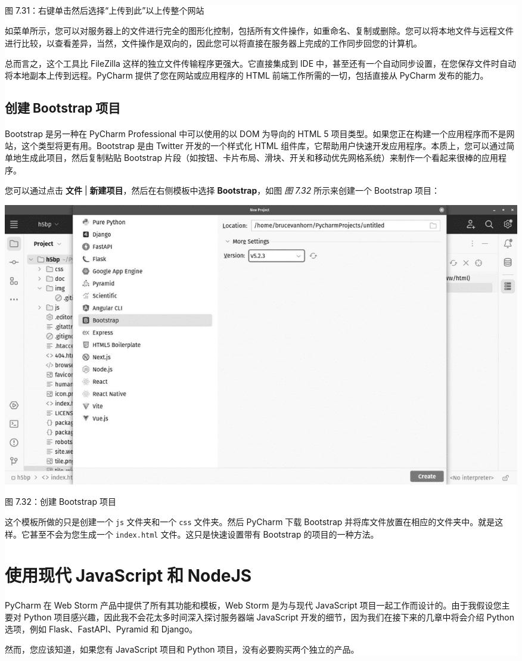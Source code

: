 图 7.31：右键单击然后选择“上传到此”以上传整个网站

如菜单所示，您可以对服务器上的文件进行完全的图形化控制，包括所有文件操作，如重命名、复制或删除。您可以将本地文件与远程文件进行比较，以查看差异，当然，文件操作是双向的，因此您可以将直接在服务器上完成的工作同步回您的计算机。

总而言之，这个工具比 FileZilla 这样的独立文件传输程序更强大。它直接集成到 IDE 中，甚至还有一个自动同步设置，在您保存文件时自动将本地副本上传到远程。PyCharm 提供了您在网站或应用程序的 HTML 前端工作所需的一切，包括直接从 PyCharm 发布的能力。

## 创建 Bootstrap 项目

Bootstrap 是另一种在 PyCharm Professional 中可以使用的以 DOM 为导向的 HTML 5 项目类型。如果您正在构建一个应用程序而不是网站，这个类型将更有用。Bootstrap 是由 Twitter 开发的一个样式化 HTML 组件库，它帮助用户快速开发应用程序。本质上，您可以通过简单地生成此项目，然后复制粘贴 Bootstrap 片段（如按钮、卡片布局、滑块、开关和移动优先网格系统）来制作一个看起来很棒的应用程序。

您可以通过点击 **文件** | **新建项目**，然后在右侧模板中选择 **Bootstrap**，如图 *图 7.32* 所示来创建一个 Bootstrap 项目：

![图 7.32：创建 Bootstrap 项目](img/B19644_07_32.jpg)

图 7.32：创建 Bootstrap 项目

这个模板所做的只是创建一个 `js` 文件夹和一个 `css` 文件夹。然后 PyCharm 下载 Bootstrap 并将库文件放置在相应的文件夹中。就是这样。它甚至不会为您生成一个 `index.html` 文件。这只是快速设置带有 Bootstrap 的项目的一种方法。

# 使用现代 JavaScript 和 NodeJS

PyCharm 在 Web Storm 产品中提供了所有其功能和模板，Web Storm 是为与现代 JavaScript 项目一起工作而设计的。由于我假设您主要对 Python 项目感兴趣，因此我不会花太多时间深入探讨服务器端 JavaScript 开发的细节，因为我们在接下来的几章中将会介绍 Python 选项，例如 Flask、FastAPI、Pyramid 和 Django。

然而，您应该知道，如果您有 JavaScript 项目和 Python 项目，没有必要购买两个独立的产品。
